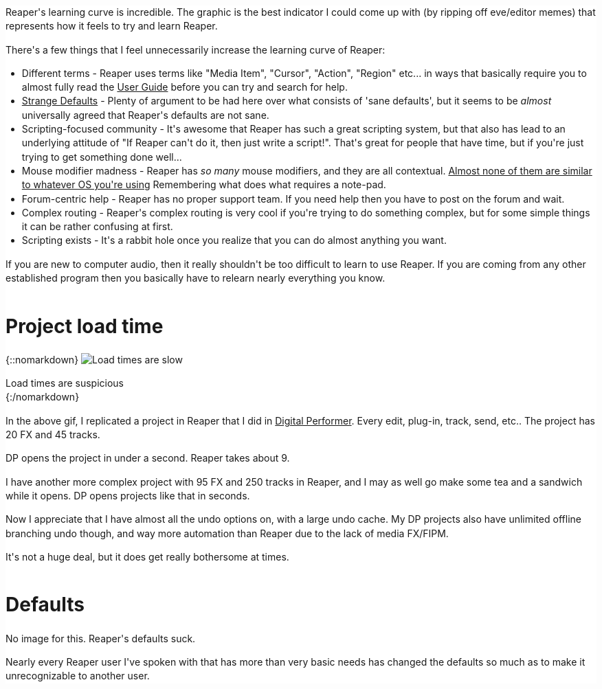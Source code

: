 Reaper's learning curve is incredible. The graphic is the best indicator I could come up with (by ripping off eve/editor memes) that represents how it feels to try and learn Reaper.

There's a few things that I feel unnecessarily increase the learning curve of Reaper:

* Different terms - Reaper uses terms like "Media Item", "Cursor", "Action", "Region" etc... in ways that basically require you to almost fully read the [User Guide](#user-guide) before you can try and search for help.
* [Strange Defaults](#defaults) - Plenty of argument to be had here over what consists of 'sane defaults', but it seems to be _almost_ universally agreed that Reaper's defaults are not sane.
* Scripting-focused community - It's awesome that Reaper has such a great scripting system, but that also has lead to an underlying attitude of "If Reaper can't do it, then just write a script!". That's great for people that have time, but if you're just trying to get something done well...
* Mouse modifier madness - Reaper has _so many_ mouse modifiers, and they are all contextual. [Almost none of them are similar to whatever OS you're using](#disregard-for-established-standards) Remembering what does what requires a note-pad.
* Forum-centric help - Reaper has no proper support team. If you need help then you have to post on the forum and wait.
* Complex routing - Reaper's complex routing is very cool if you're trying to do something complex, but for some simple things it can be rather confusing at first.
* Scripting exists - It's a rabbit hole once you realize that you can do almost anything you want.

If you are new to computer audio, then it really shouldn't be too difficult to learn to use Reaper. If you are coming from any other established program then you basically have to relearn nearly everything you know.

# Project load time

{::nomarkdown}
  <img src="/assets/Reaper/Load.gif" alt="Load times are slow">
  <div class="image-caption">Load times are suspicious</div>
{:/nomarkdown}

In the above gif, I replicated a project in Reaper that I did in [Digital Performer](http://www.motu.com/products/software/dp). Every edit, plug-in, track, send, etc.. The project has 20 FX and 45 tracks.

DP opens the project in under a second. Reaper takes about 9.

I have another more complex project with 95 FX and 250 tracks in Reaper, and I may as well go make some tea and a sandwich while it opens. DP opens projects like that in seconds. 

Now I appreciate that I have almost all the undo options on, with a large undo cache. My DP projects also have unlimited offline branching undo though, and way more automation than Reaper due to the lack of media FX/FIPM.

It's not a huge deal, but it does get really bothersome at times.

# Defaults

No image for this. Reaper's defaults suck.

Nearly every Reaper user I've spoken with that has more than very basic needs has changed the defaults so much as to make it unrecognizable to another user.
